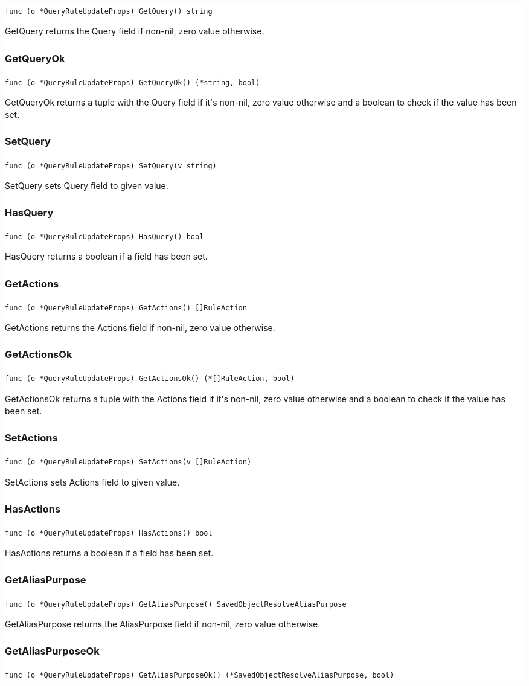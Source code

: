 `func (o *QueryRuleUpdateProps) GetQuery() string`

GetQuery returns the Query field if non-nil, zero value otherwise.

### GetQueryOk

`func (o *QueryRuleUpdateProps) GetQueryOk() (*string, bool)`

GetQueryOk returns a tuple with the Query field if it's non-nil, zero value otherwise
and a boolean to check if the value has been set.

### SetQuery

`func (o *QueryRuleUpdateProps) SetQuery(v string)`

SetQuery sets Query field to given value.

### HasQuery

`func (o *QueryRuleUpdateProps) HasQuery() bool`

HasQuery returns a boolean if a field has been set.

### GetActions

`func (o *QueryRuleUpdateProps) GetActions() []RuleAction`

GetActions returns the Actions field if non-nil, zero value otherwise.

### GetActionsOk

`func (o *QueryRuleUpdateProps) GetActionsOk() (*[]RuleAction, bool)`

GetActionsOk returns a tuple with the Actions field if it's non-nil, zero value otherwise
and a boolean to check if the value has been set.

### SetActions

`func (o *QueryRuleUpdateProps) SetActions(v []RuleAction)`

SetActions sets Actions field to given value.

### HasActions

`func (o *QueryRuleUpdateProps) HasActions() bool`

HasActions returns a boolean if a field has been set.

### GetAliasPurpose

`func (o *QueryRuleUpdateProps) GetAliasPurpose() SavedObjectResolveAliasPurpose`

GetAliasPurpose returns the AliasPurpose field if non-nil, zero value otherwise.

### GetAliasPurposeOk

`func (o *QueryRuleUpdateProps) GetAliasPurposeOk() (*SavedObjectResolveAliasPurpose, bool)`
